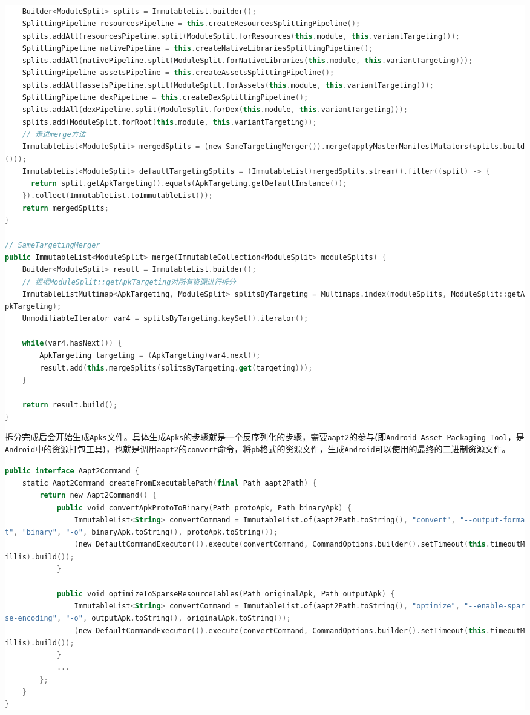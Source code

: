 ```Kotlin
    Builder<ModuleSplit> splits = ImmutableList.builder();
    SplittingPipeline resourcesPipeline = this.createResourcesSplittingPipeline();
    splits.addAll(resourcesPipeline.split(ModuleSplit.forResources(this.module, this.variantTargeting)));
    SplittingPipeline nativePipeline = this.createNativeLibrariesSplittingPipeline();
    splits.addAll(nativePipeline.split(ModuleSplit.forNativeLibraries(this.module, this.variantTargeting)));
    SplittingPipeline assetsPipeline = this.createAssetsSplittingPipeline();
    splits.addAll(assetsPipeline.split(ModuleSplit.forAssets(this.module, this.variantTargeting)));
    SplittingPipeline dexPipeline = this.createDexSplittingPipeline();
    splits.addAll(dexPipeline.split(ModuleSplit.forDex(this.module, this.variantTargeting)));
    splits.add(ModuleSplit.forRoot(this.module, this.variantTargeting));
    // 走进merge方法
    ImmutableList<ModuleSplit> mergedSplits = (new SameTargetingMerger()).merge(applyMasterManifestMutators(splits.build()));
    ImmutableList<ModuleSplit> defaultTargetingSplits = (ImmutableList)mergedSplits.stream().filter((split) -> {
      return split.getApkTargeting().equals(ApkTargeting.getDefaultInstance());
    }).collect(ImmutableList.toImmutableList());
    return mergedSplits;
}

// SameTargetingMerger
public ImmutableList<ModuleSplit> merge(ImmutableCollection<ModuleSplit> moduleSplits) {
    Builder<ModuleSplit> result = ImmutableList.builder();
  	// 根据ModuleSplit::getApkTargeting对所有资源进行拆分
    ImmutableListMultimap<ApkTargeting, ModuleSplit> splitsByTargeting = Multimaps.index(moduleSplits, ModuleSplit::getApkTargeting);
    UnmodifiableIterator var4 = splitsByTargeting.keySet().iterator();

    while(var4.hasNext()) {
        ApkTargeting targeting = (ApkTargeting)var4.next();
        result.add(this.mergeSplits(splitsByTargeting.get(targeting)));
    }

    return result.build();
}
```

拆分完成后会开始生成`Apks`文件。具体生成`Apks`的步骤就是一个反序列化的步骤，需要`aapt2`的参与(即`Android Asset Packaging Tool`，是`Android`中的资源打包工具)，也就是调用`aapt2`的`convert`命令，将`pb`格式的资源文件，生成`Android`可以使用的最终的二进制资源文件。

```kotlin
public interface Aapt2Command {
    static Aapt2Command createFromExecutablePath(final Path aapt2Path) {
        return new Aapt2Command() {
            public void convertApkProtoToBinary(Path protoApk, Path binaryApk) {
                ImmutableList<String> convertCommand = ImmutableList.of(aapt2Path.toString(), "convert", "--output-format", "binary", "-o", binaryApk.toString(), protoApk.toString());
                (new DefaultCommandExecutor()).execute(convertCommand, CommandOptions.builder().setTimeout(this.timeoutMillis).build());
            }

            public void optimizeToSparseResourceTables(Path originalApk, Path outputApk) {
                ImmutableList<String> convertCommand = ImmutableList.of(aapt2Path.toString(), "optimize", "--enable-sparse-encoding", "-o", outputApk.toString(), originalApk.toString());
                (new DefaultCommandExecutor()).execute(convertCommand, CommandOptions.builder().setTimeout(this.timeoutMillis).build());
            }
            ...
        };
    }
}
```
